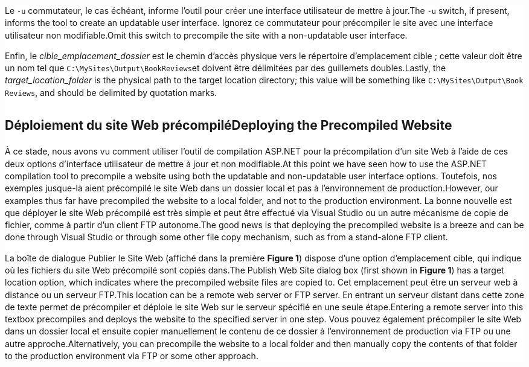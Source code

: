<span data-ttu-id="ebf4f-243">Le `-u` commutateur, le cas échéant, informe l’outil pour créer une interface utilisateur de mettre à jour.</span><span class="sxs-lookup"><span data-stu-id="ebf4f-243">The `-u` switch, if present, informs the tool to create an updatable user interface.</span></span> <span data-ttu-id="ebf4f-244">Ignorez ce commutateur pour précompiler le site avec une interface utilisateur non modifiable.</span><span class="sxs-lookup"><span data-stu-id="ebf4f-244">Omit this switch to precompile the site with a non-updatable user interface.</span></span>

<span data-ttu-id="ebf4f-245">Enfin, le *cible\_emplacement\_dossier* est le chemin d’accès physique vers le répertoire d’emplacement cible ; cette valeur doit être un nom tel que `C:\MySites\Output\BookReviews`et doivent être délimitées par des guillemets doubles.</span><span class="sxs-lookup"><span data-stu-id="ebf4f-245">Lastly, the *target\_location\_folder* is the physical path to the target location directory; this value will be something like `C:\MySites\Output\BookReviews`, and should be delimited by quotation marks.</span></span>

## <a name="deploying-the-precompiled-website"></a><span data-ttu-id="ebf4f-246">Déploiement du site Web précompilé</span><span class="sxs-lookup"><span data-stu-id="ebf4f-246">Deploying the Precompiled Website</span></span>

<span data-ttu-id="ebf4f-247">À ce stade, nous avons vu comment utiliser l’outil de compilation ASP.NET pour la précompilation d’un site Web à l’aide de ces deux options d’interface utilisateur de mettre à jour et non modifiable.</span><span class="sxs-lookup"><span data-stu-id="ebf4f-247">At this point we have seen how to use the ASP.NET compilation tool to precompile a website using both the updatable and non-updatable user interface options.</span></span> <span data-ttu-id="ebf4f-248">Toutefois, nos exemples jusque-là aient précompilé le site Web dans un dossier local et pas à l’environnement de production.</span><span class="sxs-lookup"><span data-stu-id="ebf4f-248">However, our examples thus far have precompiled the website to a local folder, and not to the production environment.</span></span> <span data-ttu-id="ebf4f-249">La bonne nouvelle est que déployer le site Web précompilé est très simple et peut être effectué via Visual Studio ou un autre mécanisme de copie de fichier, comme à partir d’un client FTP autonome.</span><span class="sxs-lookup"><span data-stu-id="ebf4f-249">The good news is that deploying the precompiled website is a breeze and can be done through Visual Studio or through some other file copy mechanism, such as from a stand-alone FTP client.</span></span>

<span data-ttu-id="ebf4f-250">La boîte de dialogue Publier le Site Web (affiché dans la première **Figure 1**) dispose d’une option d’emplacement cible, qui indique où les fichiers du site Web précompilé sont copiés dans.</span><span class="sxs-lookup"><span data-stu-id="ebf4f-250">The Publish Web Site dialog box (first shown in **Figure 1**) has a target location option, which indicates where the precompiled website files are copied to.</span></span> <span data-ttu-id="ebf4f-251">Cet emplacement peut être un serveur web à distance ou un serveur FTP.</span><span class="sxs-lookup"><span data-stu-id="ebf4f-251">This location can be a remote web server or FTP server.</span></span> <span data-ttu-id="ebf4f-252">En entrant un serveur distant dans cette zone de texte permet de précompiler et déploie le site Web sur le serveur spécifié en une seule étape.</span><span class="sxs-lookup"><span data-stu-id="ebf4f-252">Entering a remote server into this textbox precompiles and deploys the website to the specified server in one step.</span></span> <span data-ttu-id="ebf4f-253">Vous pouvez également précompiler le site Web dans un dossier local et ensuite copier manuellement le contenu de ce dossier à l’environnement de production via FTP ou une autre approche.</span><span class="sxs-lookup"><span data-stu-id="ebf4f-253">Alternatively, you can precompile the website to a local folder and then manually copy the contents of that folder to the production environment via FTP or some other approach.</span></span>
